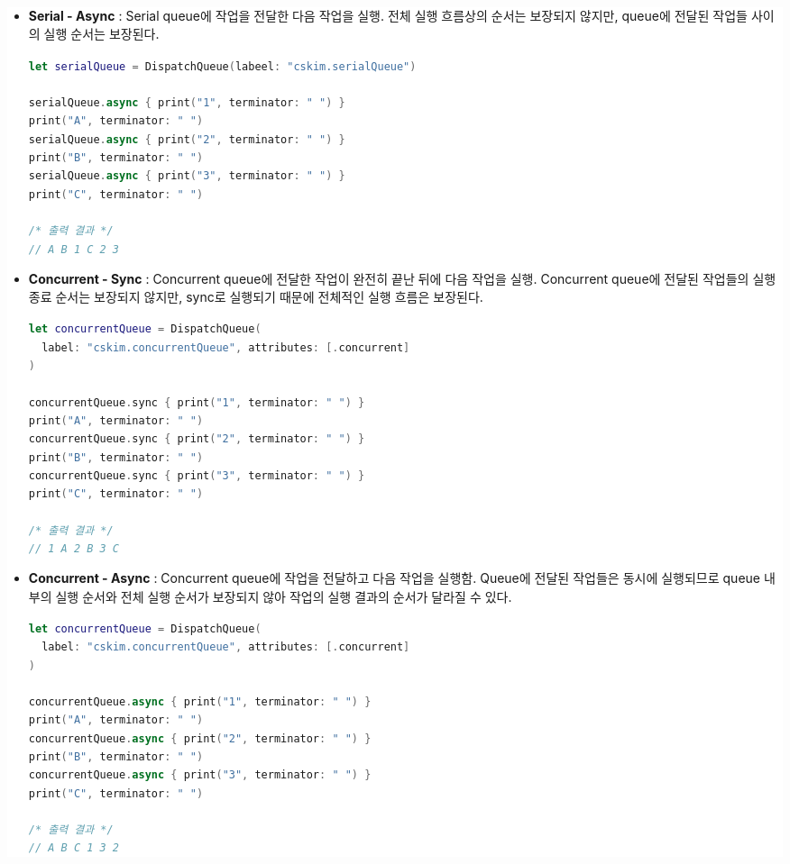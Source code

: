 - **Serial - Async** : Serial queue에 작업을 전달한 다음 작업을 실행. 전체 실행 흐름상의 순서는 보장되지 않지만, queue에 전달된 작업들 사이의 실행 순서는 보장된다.

  ```swift
  let serialQueue = DispatchQueue(labeel: "cskim.serialQueue")
  
  serialQueue.async { print("1", terminator: " ") }
  print("A", terminator: " ")
  serialQueue.async { print("2", terminator: " ") }
  print("B", terminator: " ")
  serialQueue.async { print("3", terminator: " ") }
  print("C", terminator: " ")
  
  /* 출력 결과 */
  // A B 1 C 2 3
  ```

- **Concurrent - Sync** : Concurrent queue에 전달한 작업이 완전히 끝난 뒤에 다음 작업을 실행. Concurrent queue에 전달된 작업들의 실행 종료 순서는 보장되지 않지만, sync로 실행되기 때문에 전체적인 실행 흐름은 보장된다.

  ```swift
  let concurrentQueue = DispatchQueue(
    label: "cskim.concurrentQueue", attributes: [.concurrent]
  )
  
  concurrentQueue.sync { print("1", terminator: " ") }
  print("A", terminator: " ")
  concurrentQueue.sync { print("2", terminator: " ") }
  print("B", terminator: " ")
  concurrentQueue.sync { print("3", terminator: " ") }
  print("C", terminator: " ")
  
  /* 출력 결과 */
  // 1 A 2 B 3 C
  ```

- **Concurrent - Async** : Concurrent queue에 작업을 전달하고 다음 작업을 실행함. Queue에 전달된 작업들은 동시에 실행되므로 queue 내부의 실행 순서와 전체 실행 순서가 보장되지 않아 작업의 실행 결과의 순서가 달라질 수 있다.

  ```swift
  let concurrentQueue = DispatchQueue(
    label: "cskim.concurrentQueue", attributes: [.concurrent]
  )
  
  concurrentQueue.async { print("1", terminator: " ") }
  print("A", terminator: " ")
  concurrentQueue.async { print("2", terminator: " ") }
  print("B", terminator: " ")
  concurrentQueue.async { print("3", terminator: " ") }
  print("C", terminator: " ")
  
  /* 출력 결과 */
  // A B C 1 3 2
  ```
